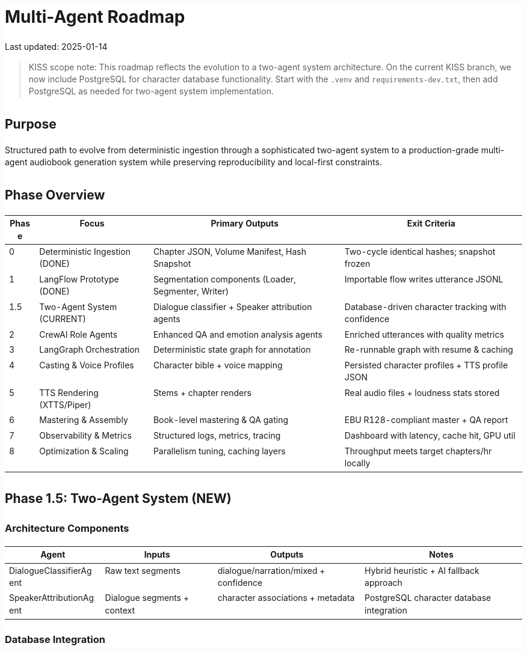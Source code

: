 # Multi-Agent Roadmap

Last updated: 2025-01-14

> KISS scope note: This roadmap reflects the evolution to a two-agent system architecture. On the current KISS branch, we now include PostgreSQL for character database functionality. Start with the `.venv` and `requirements-dev.txt`, then add PostgreSQL as needed for two-agent system implementation.

## Purpose

Structured path to evolve from deterministic ingestion through a sophisticated two-agent system to a production-grade multi-agent audiobook generation system while preserving reproducibility and local-first constraints.

## Phase Overview

| Phase | Focus                          | Primary Outputs                                     | Exit Criteria                                      |
| ----- | ------------------------------ | --------------------------------------------------- | -------------------------------------------------- |
| 0     | Deterministic Ingestion (DONE) | Chapter JSON, Volume Manifest, Hash Snapshot        | Two-cycle identical hashes; snapshot frozen        |
| 1     | LangFlow Prototype (DONE)      | Segmentation components (Loader, Segmenter, Writer) | Importable flow writes utterance JSONL             |
| 1.5   | Two-Agent System (CURRENT)     | Dialogue classifier + Speaker attribution agents    | Database-driven character tracking with confidence |
| 2     | CrewAI Role Agents             | Enhanced QA and emotion analysis agents             | Enriched utterances with quality metrics           |
| 3     | LangGraph Orchestration        | Deterministic state graph for annotation            | Re-runnable graph with resume & caching            |
| 4     | Casting & Voice Profiles       | Character bible + voice mapping                     | Persisted character profiles + TTS profile JSON    |
| 5     | TTS Rendering (XTTS/Piper)     | Stems + chapter renders                             | Real audio files + loudness stats stored           |
| 6     | Mastering & Assembly           | Book-level mastering & QA gating                    | EBU R128-compliant master + QA report              |
| 7     | Observability & Metrics        | Structured logs, metrics, tracing                   | Dashboard with latency, cache hit, GPU util        |
| 8     | Optimization & Scaling         | Parallelism tuning, caching layers                  | Throughput meets target chapters/hr locally        |

## Phase 1.5: Two-Agent System (NEW)

### Architecture Components

| Agent                   | Inputs                      | Outputs                               | Notes                                     |
| ----------------------- | --------------------------- | ------------------------------------- | ----------------------------------------- |
| DialogueClassifierAgent | Raw text segments           | dialogue/narration/mixed + confidence | Hybrid heuristic + AI fallback approach   |
| SpeakerAttributionAgent | Dialogue segments + context | character associations + metadata     | PostgreSQL character database integration |

### Database Integration
